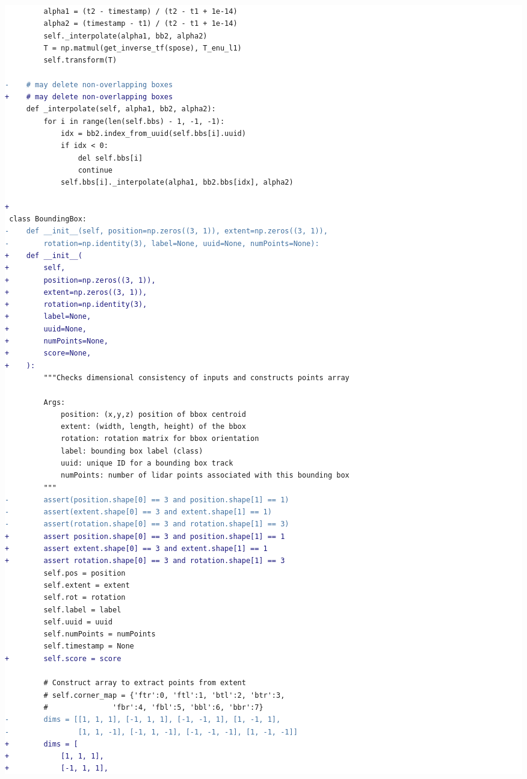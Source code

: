 ```diff
         alpha1 = (t2 - timestamp) / (t2 - t1 + 1e-14)
         alpha2 = (timestamp - t1) / (t2 - t1 + 1e-14)
         self._interpolate(alpha1, bb2, alpha2)
         T = np.matmul(get_inverse_tf(spose), T_enu_l1)
         self.transform(T)
 
-    # may delete non-overlapping boxes 
+    # may delete non-overlapping boxes
     def _interpolate(self, alpha1, bb2, alpha2):
         for i in range(len(self.bbs) - 1, -1, -1):
             idx = bb2.index_from_uuid(self.bbs[i].uuid)
             if idx < 0:
                 del self.bbs[i]
                 continue
             self.bbs[i]._interpolate(alpha1, bb2.bbs[idx], alpha2)
 
+
 class BoundingBox:
-    def __init__(self, position=np.zeros((3, 1)), extent=np.zeros((3, 1)),
-        rotation=np.identity(3), label=None, uuid=None, numPoints=None):
+    def __init__(
+        self,
+        position=np.zeros((3, 1)),
+        extent=np.zeros((3, 1)),
+        rotation=np.identity(3),
+        label=None,
+        uuid=None,
+        numPoints=None,
+        score=None,
+    ):
         """Checks dimensional consistency of inputs and constructs points array
 
         Args:
             position: (x,y,z) position of bbox centroid
             extent: (width, length, height) of the bbox
             rotation: rotation matrix for bbox orientation
             label: bounding box label (class)
             uuid: unique ID for a bounding box track
             numPoints: number of lidar points associated with this bounding box
         """
-        assert(position.shape[0] == 3 and position.shape[1] == 1)
-        assert(extent.shape[0] == 3 and extent.shape[1] == 1)
-        assert(rotation.shape[0] == 3 and rotation.shape[1] == 3)
+        assert position.shape[0] == 3 and position.shape[1] == 1
+        assert extent.shape[0] == 3 and extent.shape[1] == 1
+        assert rotation.shape[0] == 3 and rotation.shape[1] == 3
         self.pos = position
         self.extent = extent
         self.rot = rotation
         self.label = label
         self.uuid = uuid
         self.numPoints = numPoints
         self.timestamp = None
+        self.score = score
 
         # Construct array to extract points from extent
         # self.corner_map = {'ftr':0, 'ftl':1, 'btl':2, 'btr':3,
         #               'fbr':4, 'fbl':5, 'bbl':6, 'bbr':7}
-        dims = [[1, 1, 1], [-1, 1, 1], [-1, -1, 1], [1, -1, 1],
-                [1, 1, -1], [-1, 1, -1], [-1, -1, -1], [1, -1, -1]]
+        dims = [
+            [1, 1, 1],
+            [-1, 1, 1],
```